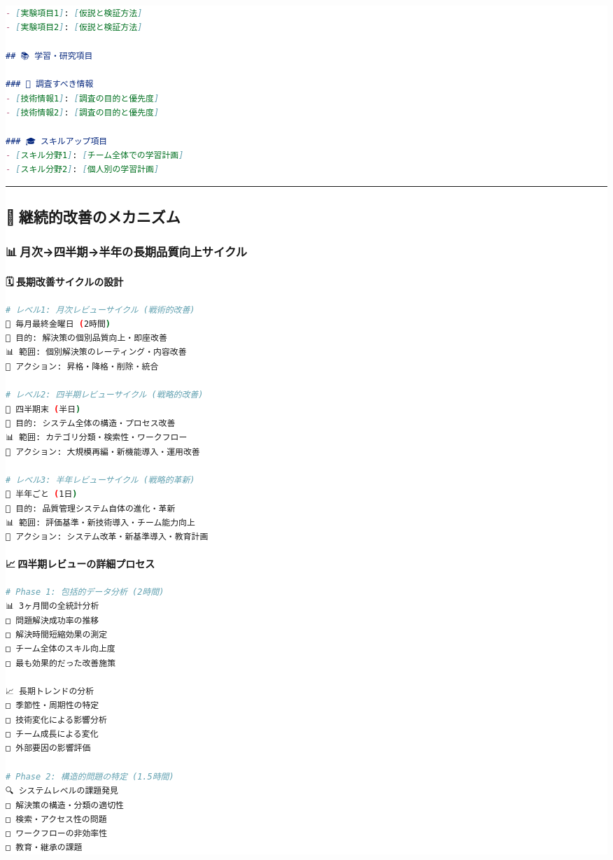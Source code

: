 ```markdown
- [実験項目1]: [仮説と検証方法]
- [実験項目2]: [仮説と検証方法]

## 📚 学習・研究項目

### 📖 調査すべき情報
- [技術情報1]: [調査の目的と優先度]
- [技術情報2]: [調査の目的と優先度]

### 🎓 スキルアップ項目
- [スキル分野1]: [チーム全体での学習計画]
- [スキル分野2]: [個人別の学習計画]
```

---

## 🔄 継続的改善のメカニズム

### 📊 月次→四半期→半年の長期品質向上サイクル

#### 🗓️ 長期改善サイクルの設計
```bash
# レベル1: 月次レビューサイクル (戦術的改善)
📅 毎月最終金曜日 (2時間)
🎯 目的: 解決策の個別品質向上・即座改善
📊 範囲: 個別解決策のレーティング・内容改善
🔄 アクション: 昇格・降格・削除・統合

# レベル2: 四半期レビューサイクル (戦略的改善)
📅 四半期末 (半日)
🎯 目的: システム全体の構造・プロセス改善
📊 範囲: カテゴリ分類・検索性・ワークフロー
🔄 アクション: 大規模再編・新機能導入・運用改善

# レベル3: 半年レビューサイクル (戦略的革新)
📅 半年ごと (1日)
🎯 目的: 品質管理システム自体の進化・革新
📊 範囲: 評価基準・新技術導入・チーム能力向上
🔄 アクション: システム改革・新基準導入・教育計画
```

#### 📈 四半期レビューの詳細プロセス
```bash
# Phase 1: 包括的データ分析 (2時間)
📊 3ヶ月間の全統計分析
□ 問題解決成功率の推移
□ 解決時間短縮効果の測定
□ チーム全体のスキル向上度
□ 最も効果的だった改善施策

📈 長期トレンドの分析
□ 季節性・周期性の特定
□ 技術変化による影響分析
□ チーム成長による変化
□ 外部要因の影響評価

# Phase 2: 構造的問題の特定 (1.5時間)
🔍 システムレベルの課題発見
□ 解決策の構造・分類の適切性
□ 検索・アクセス性の問題
□ ワークフローの非効率性
□ 教育・継承の課題

```